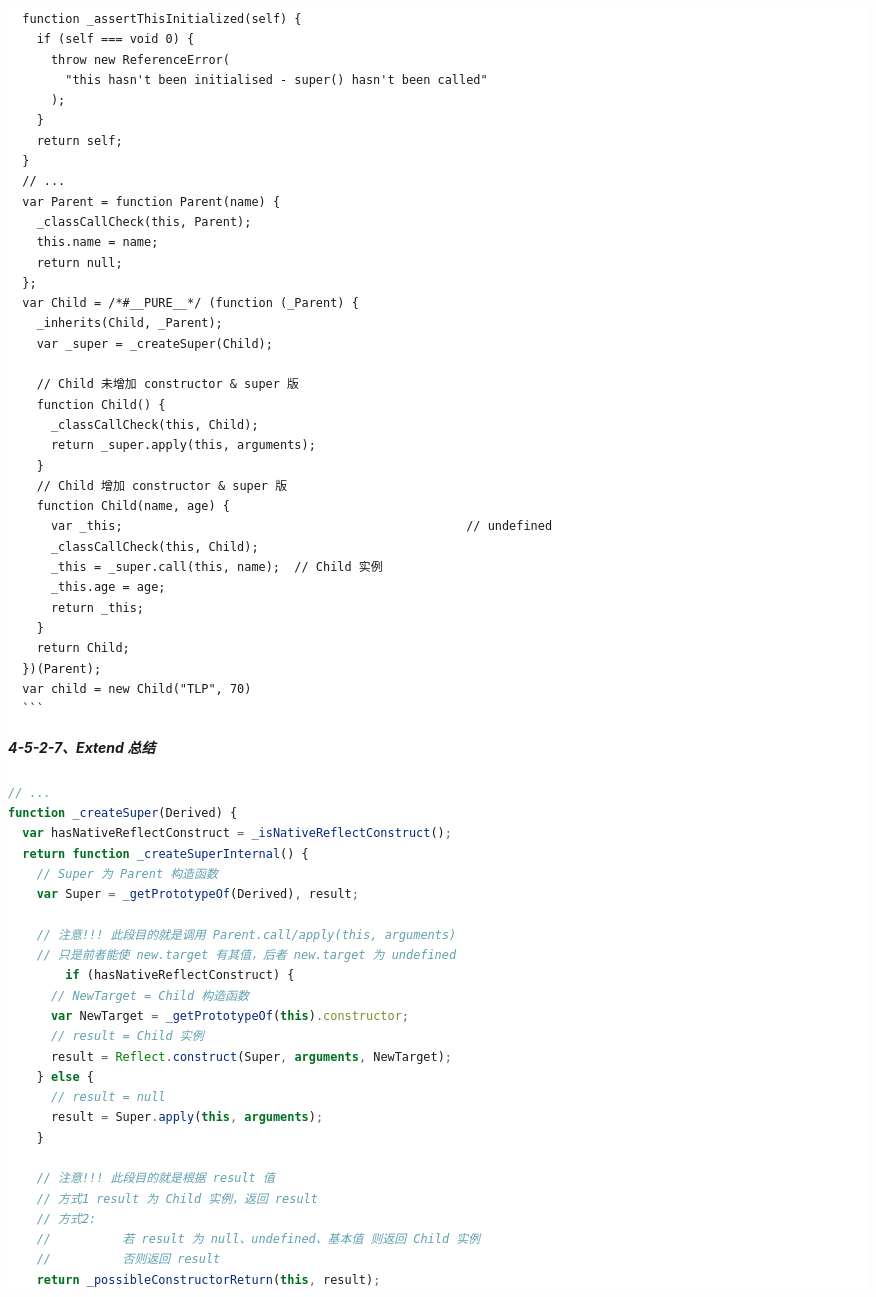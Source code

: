       function _assertThisInitialized(self) {
        if (self === void 0) {
          throw new ReferenceError(
            "this hasn't been initialised - super() hasn't been called"
          );
        }
        return self;
      }
      // ...
      var Parent = function Parent(name) {
        _classCallCheck(this, Parent);
        this.name = name;
        return null;
      };
      var Child = /*#__PURE__*/ (function (_Parent) {
        _inherits(Child, _Parent);
        var _super = _createSuper(Child);
      
        // Child 未增加 constructor & super 版
        function Child() {
          _classCallCheck(this, Child);
          return _super.apply(this, arguments);
        }
        // Child 增加 constructor & super 版
        function Child(name, age) {
          var _this; 												// undefined
          _classCallCheck(this, Child);
          _this = _super.call(this, name);  // Child 实例
          _this.age = age;
          return _this;
        }
        return Child;
      })(Parent);
      var child = new Child("TLP", 70)
      ```



##### 4-5-2-7、Extend 总结

```js
// ...
function _createSuper(Derived) {
  var hasNativeReflectConstruct = _isNativeReflectConstruct();
  return function _createSuperInternal() {
    // Super 为 Parent 构造函数
    var Super = _getPrototypeOf(Derived), result;	
    
    // 注意!!! 此段目的就是调用 Parent.call/apply(this, arguments)
    // 只是前者能使 new.target 有其值，后者 new.target 为 undefined
		if (hasNativeReflectConstruct) {
      // NewTarget = Child 构造函数
      var NewTarget = _getPrototypeOf(this).constructor;
      // result = Child 实例
      result = Reflect.construct(Super, arguments, NewTarget);
    } else {
      // result = null
      result = Super.apply(this, arguments);
    }
    
    // 注意!!! 此段目的就是根据 result 值
    // 方式1 result 为 Child 实例，返回 result
    // 方式2:
    //			若 result 为 null、undefined、基本值 则返回 Child 实例
  	// 			否则返回 result
    return _possibleConstructorReturn(this, result);
```